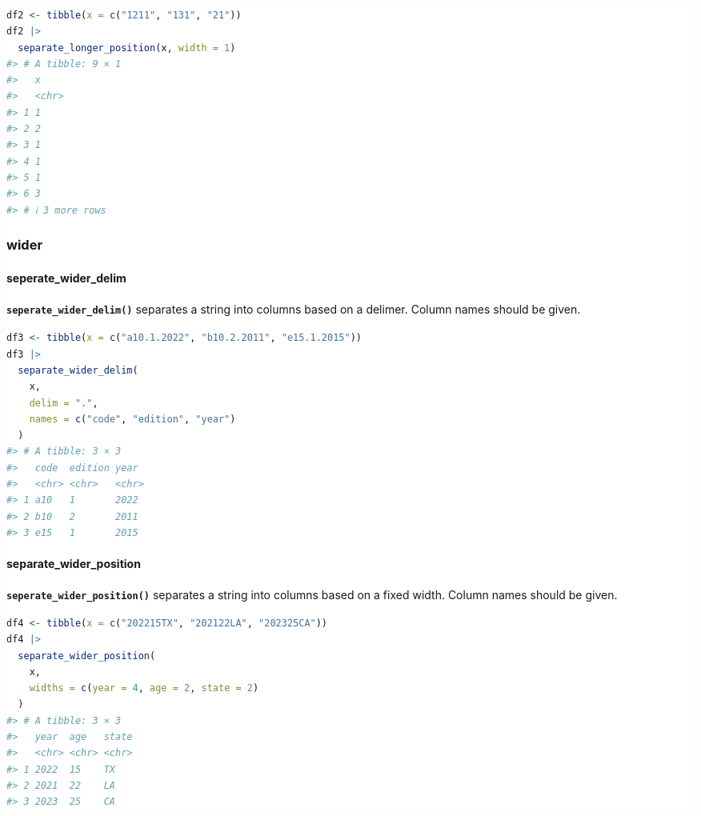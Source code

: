 ```r
df2 <- tibble(x = c("1211", "131", "21"))
df2 |> 
  separate_longer_position(x, width = 1)
#> # A tibble: 9 × 1
#>   x    
#>   <chr>
#> 1 1    
#> 2 2    
#> 3 1    
#> 4 1    
#> 5 1    
#> 6 3    
#> # ℹ 3 more rows
```

### wider

#### seperate_wider_delim

**`seperate_wider_delim()`** separates a string into columns based on a delimer. Column names should be given.

```r
df3 <- tibble(x = c("a10.1.2022", "b10.2.2011", "e15.1.2015"))
df3 |> 
  separate_wider_delim(
    x,
    delim = ".",
    names = c("code", "edition", "year")
  )
#> # A tibble: 3 × 3
#>   code  edition year 
#>   <chr> <chr>   <chr>
#> 1 a10   1       2022 
#> 2 b10   2       2011 
#> 3 e15   1       2015 
```

#### separate_wider_position

**`seperate_wider_position()`** separates a string into columns based on a fixed width. Column names should be given.

```r
df4 <- tibble(x = c("202215TX", "202122LA", "202325CA")) 
df4 |> 
  separate_wider_position(
    x,
    widths = c(year = 4, age = 2, state = 2)
  )
#> # A tibble: 3 × 3
#>   year  age   state
#>   <chr> <chr> <chr>
#> 1 2022  15    TX   
#> 2 2021  22    LA   
#> 3 2023  25    CA
```
